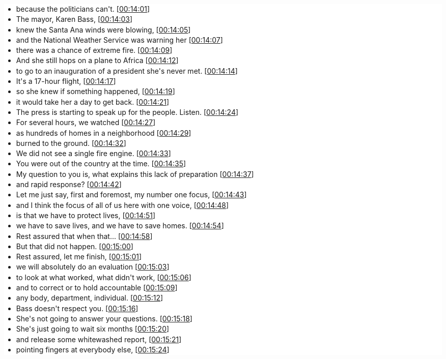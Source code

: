 *  because the politicians can't. [[00:14:01](https://www.youtube.com/watch?v=Om52WuiRgyI&t=841.72s)]
*  The mayor, Karen Bass, [[00:14:03](https://www.youtube.com/watch?v=Om52WuiRgyI&t=843.92s)]
*  knew the Santa Ana winds were blowing, [[00:14:05](https://www.youtube.com/watch?v=Om52WuiRgyI&t=845.44s)]
*  and the National Weather Service was warning her [[00:14:07](https://www.youtube.com/watch?v=Om52WuiRgyI&t=847.48s)]
*  there was a chance of extreme fire. [[00:14:09](https://www.youtube.com/watch?v=Om52WuiRgyI&t=849.76s)]
*  And she still hops on a plane to Africa [[00:14:12](https://www.youtube.com/watch?v=Om52WuiRgyI&t=852.16s)]
*  to go to an inauguration of a president she's never met. [[00:14:14](https://www.youtube.com/watch?v=Om52WuiRgyI&t=854.32s)]
*  It's a 17-hour flight, [[00:14:17](https://www.youtube.com/watch?v=Om52WuiRgyI&t=857.6s)]
*  so she knew if something happened, [[00:14:19](https://www.youtube.com/watch?v=Om52WuiRgyI&t=859.5600000000001s)]
*  it would take her a day to get back. [[00:14:21](https://www.youtube.com/watch?v=Om52WuiRgyI&t=861.4s)]
*  The press is starting to speak up for the people. Listen. [[00:14:24](https://www.youtube.com/watch?v=Om52WuiRgyI&t=864.0s)]
*  For several hours, we watched [[00:14:27](https://www.youtube.com/watch?v=Om52WuiRgyI&t=867.52s)]
*  as hundreds of homes in a neighborhood [[00:14:29](https://www.youtube.com/watch?v=Om52WuiRgyI&t=869.6s)]
*  burned to the ground. [[00:14:32](https://www.youtube.com/watch?v=Om52WuiRgyI&t=872.12s)]
*  We did not see a single fire engine. [[00:14:33](https://www.youtube.com/watch?v=Om52WuiRgyI&t=873.12s)]
*  You were out of the country at the time. [[00:14:35](https://www.youtube.com/watch?v=Om52WuiRgyI&t=875.72s)]
*  My question to you is, what explains this lack of preparation [[00:14:37](https://www.youtube.com/watch?v=Om52WuiRgyI&t=877.76s)]
*  and rapid response? [[00:14:42](https://www.youtube.com/watch?v=Om52WuiRgyI&t=882.4399999999999s)]
*  Let me just say, first and foremost, my number one focus, [[00:14:43](https://www.youtube.com/watch?v=Om52WuiRgyI&t=883.8399999999999s)]
*  and I think the focus of all of us here with one voice, [[00:14:48](https://www.youtube.com/watch?v=Om52WuiRgyI&t=888.0s)]
*  is that we have to protect lives, [[00:14:51](https://www.youtube.com/watch?v=Om52WuiRgyI&t=891.88s)]
*  we have to save lives, and we have to save homes. [[00:14:54](https://www.youtube.com/watch?v=Om52WuiRgyI&t=894.48s)]
*  Rest assured that when that... [[00:14:58](https://www.youtube.com/watch?v=Om52WuiRgyI&t=898.92s)]
*  But that did not happen. [[00:15:00](https://www.youtube.com/watch?v=Om52WuiRgyI&t=900.5999999999999s)]
*  Rest assured, let me finish, [[00:15:01](https://www.youtube.com/watch?v=Om52WuiRgyI&t=901.76s)]
*  we will absolutely do an evaluation [[00:15:03](https://www.youtube.com/watch?v=Om52WuiRgyI&t=903.4399999999999s)]
*  to look at what worked, what didn't work, [[00:15:06](https://www.youtube.com/watch?v=Om52WuiRgyI&t=906.48s)]
*  and to correct or to hold accountable [[00:15:09](https://www.youtube.com/watch?v=Om52WuiRgyI&t=909.4s)]
*  any body, department, individual. [[00:15:12](https://www.youtube.com/watch?v=Om52WuiRgyI&t=912.6s)]
*  Bass doesn't respect you. [[00:15:16](https://www.youtube.com/watch?v=Om52WuiRgyI&t=916.3199999999999s)]
*  She's not going to answer your questions. [[00:15:18](https://www.youtube.com/watch?v=Om52WuiRgyI&t=918.04s)]
*  She's just going to wait six months [[00:15:20](https://www.youtube.com/watch?v=Om52WuiRgyI&t=920.24s)]
*  and release some whitewashed report, [[00:15:21](https://www.youtube.com/watch?v=Om52WuiRgyI&t=921.8s)]
*  pointing fingers at everybody else, [[00:15:24](https://www.youtube.com/watch?v=Om52WuiRgyI&t=924.04s)]